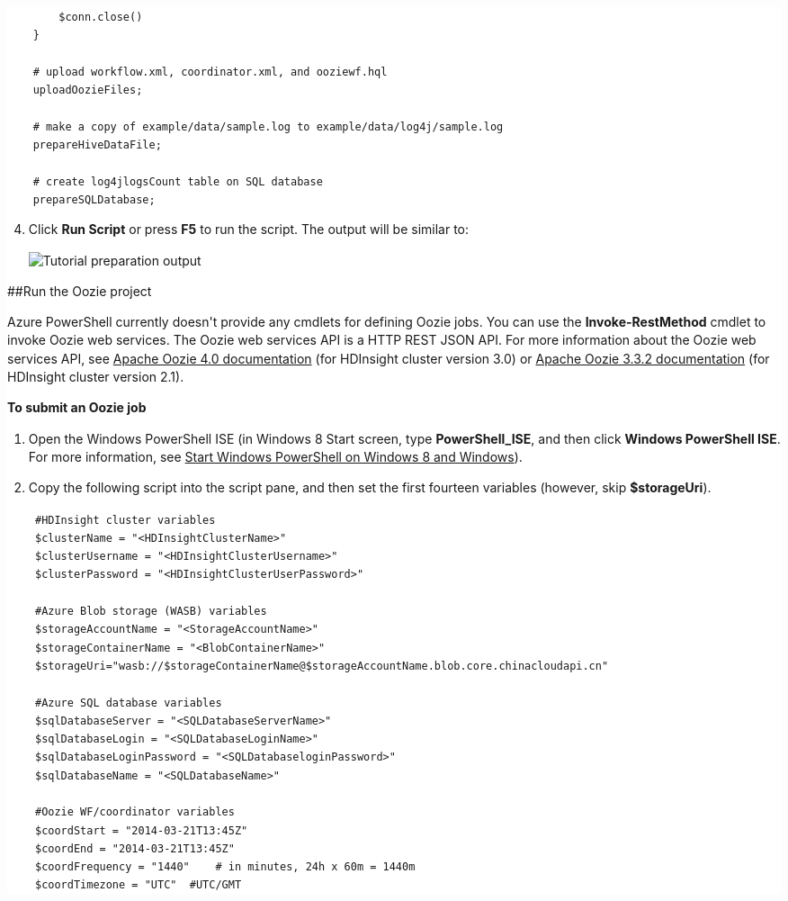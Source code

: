 			$conn.close()
		}

		# upload workflow.xml, coordinator.xml, and ooziewf.hql
		uploadOozieFiles;

		# make a copy of example/data/sample.log to example/data/log4j/sample.log
		prepareHiveDataFile;

		# create log4jlogsCount table on SQL database
		prepareSQLDatabase;

4. Click **Run Script** or press **F5** to run the script. The output will be similar to:

	![Tutorial preparation output][img-preparation-output]

##<a id="run"></a>Run the Oozie project

Azure PowerShell currently doesn't provide any cmdlets for defining Oozie jobs. You can use the **Invoke-RestMethod** cmdlet to invoke Oozie web services. The Oozie web services API is a HTTP REST JSON API. For more information about the Oozie web services API, see [Apache Oozie 4.0 documentation][apache-oozie-400] (for HDInsight cluster version 3.0) or [Apache Oozie 3.3.2 documentation][apache-oozie-332] (for HDInsight cluster version 2.1).

**To submit an Oozie job**

1. Open the Windows PowerShell ISE (in Windows 8 Start screen, type **PowerShell_ISE**, and then click **Windows PowerShell ISE**. For more information, see [Start Windows PowerShell on Windows 8 and Windows][powershell-start]).

3. Copy the following script into the script pane, and then set the first fourteen variables (however, skip **$storageUri**).

		#HDInsight cluster variables
		$clusterName = "<HDInsightClusterName>"
		$clusterUsername = "<HDInsightClusterUsername>"
		$clusterPassword = "<HDInsightClusterUserPassword>"

		#Azure Blob storage (WASB) variables
		$storageAccountName = "<StorageAccountName>"
		$storageContainerName = "<BlobContainerName>"
		$storageUri="wasb://$storageContainerName@$storageAccountName.blob.core.chinacloudapi.cn"

		#Azure SQL database variables
		$sqlDatabaseServer = "<SQLDatabaseServerName>"
		$sqlDatabaseLogin = "<SQLDatabaseLoginName>"
		$sqlDatabaseLoginPassword = "<SQLDatabaseloginPassword>"
		$sqlDatabaseName = "<SQLDatabaseName>"  

		#Oozie WF/coordinator variables
		$coordStart = "2014-03-21T13:45Z"
		$coordEnd = "2014-03-21T13:45Z"
		$coordFrequency = "1440"	# in minutes, 24h x 60m = 1440m
		$coordTimezone = "UTC"	#UTC/GMT


[hdinsight-cmdlets-download]: http://go.microsoft.com/fwlink/?LinkID=325563
[hdinsight-versions]: /documentation/articles/hdinsight-component-versioning
[hdinsight-storage]: /documentation/articles/hdinsight-use-blob-storage
[hdinsight-get-started]: /documentation/articles/hdinsight-get-started
[hdinsight-admin-portal]: /documentation/articles/hdinsight-administer-use-management-portal-v1
[hdinsight-use-sqoop]: /documentation/articles/hdinsight-use-sqoop
[hdinsight-provision]: /documentation/articles/hdinsight-provision-clusters
[hdinsight-admin-powershell]: /documentation/articles/hdinsight-administer-use-powershell
[hdinsight-upload-data]: /documentation/articles/hdinsight-upload-data
[hdinsight-use-hive]: /documentation/articles/hdinsight-use-hive
[hdinsight-use-pig]: /documentation/articles/hdinsight-use-pig
[hdinsight-storage]: /documentation/articles/hdinsight-use-blob-storage
[hdinsight-get-started-emulator]: /documentation/articles/hdinsight-get-started-emulator
[hdinsight-develop-streaming-jobs]: /documentation/articles/hdinsight-hadoop-develop-deploy-streaming-jobs
[hdinsight-develop-java-mapreduce]: /documentation/articles/hdinsight-develop-deploy-java-mapreduce
[hdinsight-use-oozie]: /documentation/articles/hdinsight-use-oozie
[sqldatabase-create-configue]: /documentation/articles/sql-database-create-configure
[sqldatabase-get-started]: /documentation/articles/sql-database-get-started
[azure-management-portal]: https://manage.windowsazure.cn/
[azure-create-storageaccount]: /documentation/articles/storage-create-storage-account
[apache-hadoop]: http://hadoop.apache.org/
[apache-oozie-400]: http://oozie.apache.org/docs/4.0.0/
[apache-oozie-332]: http://oozie.apache.org/docs/3.3.2/
[powershell-download]: /downloads/
[powershell-about-profiles]: https://technet.microsoft.com/zh-cn/library/hh847857.aspx
[powershell-install-configure]: /documentation/articles/powershell-install-configure
[powershell-start]: http://technet.microsoft.com/zh-cn/library/hh847889.aspx
[powershell-script]: http://technet.microsoft.com/zh-cn/library/ee176949.aspx
[cindygross-hive-tables]: http://blogs.msdn.com/b/cindygross/archive/2013/02/06/hdinsight-hive-internal-and-external-tables-intro.aspx
[img-workflow-diagram]: ./media/hdinsight-use-oozie-coordinator-time/HDI.UseOozie.Workflow.Diagram.png
[img-preparation-output]: ./media/hdinsight-use-oozie-coordinator-time/HDI.UseOozie.Preparation.Output1.png  
[img-runworkflow-output]: ./media/hdinsight-use-oozie-coordinator-time/HDI.UseOozie.RunCoord.Output.png  
[technetwiki-hive-error]: http://social.technet.microsoft.com/wiki/contents/articles/23047.hdinsight-hive-error-unable-to-rename.aspx